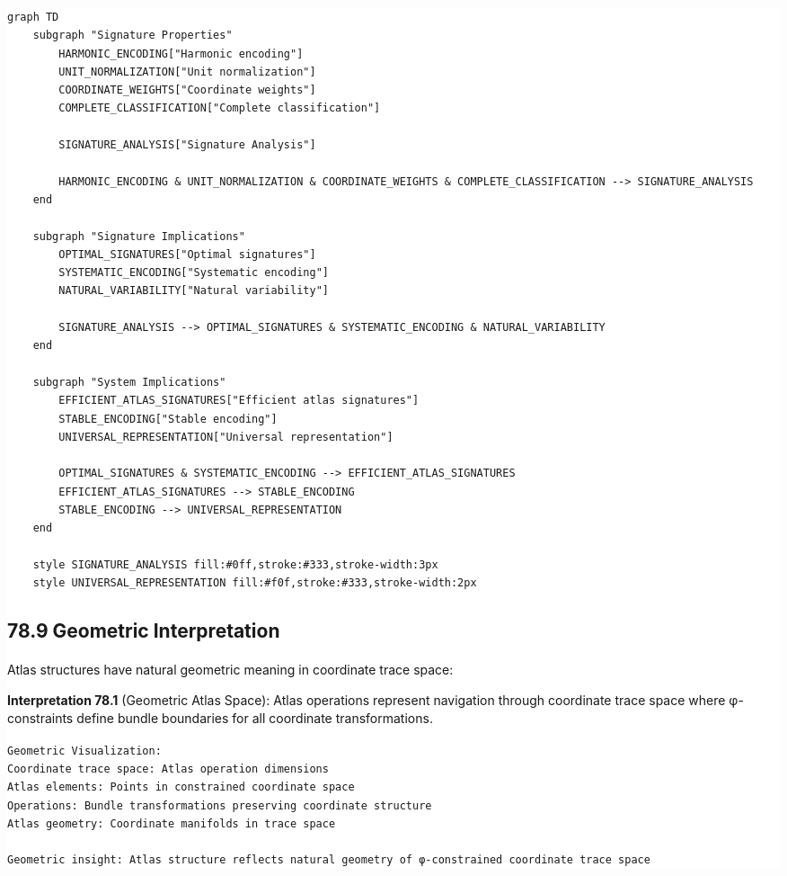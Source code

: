 ```mermaid
graph TD
    subgraph "Signature Properties"
        HARMONIC_ENCODING["Harmonic encoding"]
        UNIT_NORMALIZATION["Unit normalization"]
        COORDINATE_WEIGHTS["Coordinate weights"]
        COMPLETE_CLASSIFICATION["Complete classification"]
        
        SIGNATURE_ANALYSIS["Signature Analysis"]
        
        HARMONIC_ENCODING & UNIT_NORMALIZATION & COORDINATE_WEIGHTS & COMPLETE_CLASSIFICATION --> SIGNATURE_ANALYSIS
    end
    
    subgraph "Signature Implications"
        OPTIMAL_SIGNATURES["Optimal signatures"]
        SYSTEMATIC_ENCODING["Systematic encoding"]
        NATURAL_VARIABILITY["Natural variability"]
        
        SIGNATURE_ANALYSIS --> OPTIMAL_SIGNATURES & SYSTEMATIC_ENCODING & NATURAL_VARIABILITY
    end
    
    subgraph "System Implications"
        EFFICIENT_ATLAS_SIGNATURES["Efficient atlas signatures"]
        STABLE_ENCODING["Stable encoding"]
        UNIVERSAL_REPRESENTATION["Universal representation"]
        
        OPTIMAL_SIGNATURES & SYSTEMATIC_ENCODING --> EFFICIENT_ATLAS_SIGNATURES
        EFFICIENT_ATLAS_SIGNATURES --> STABLE_ENCODING
        STABLE_ENCODING --> UNIVERSAL_REPRESENTATION
    end
    
    style SIGNATURE_ANALYSIS fill:#0ff,stroke:#333,stroke-width:3px
    style UNIVERSAL_REPRESENTATION fill:#f0f,stroke:#333,stroke-width:2px
```

## 78.9 Geometric Interpretation

Atlas structures have natural geometric meaning in coordinate trace space:

**Interpretation 78.1** (Geometric Atlas Space): Atlas operations represent navigation through coordinate trace space where φ-constraints define bundle boundaries for all coordinate transformations.

```text
Geometric Visualization:
Coordinate trace space: Atlas operation dimensions
Atlas elements: Points in constrained coordinate space
Operations: Bundle transformations preserving coordinate structure
Atlas geometry: Coordinate manifolds in trace space

Geometric insight: Atlas structure reflects natural geometry of φ-constrained coordinate trace space
```
